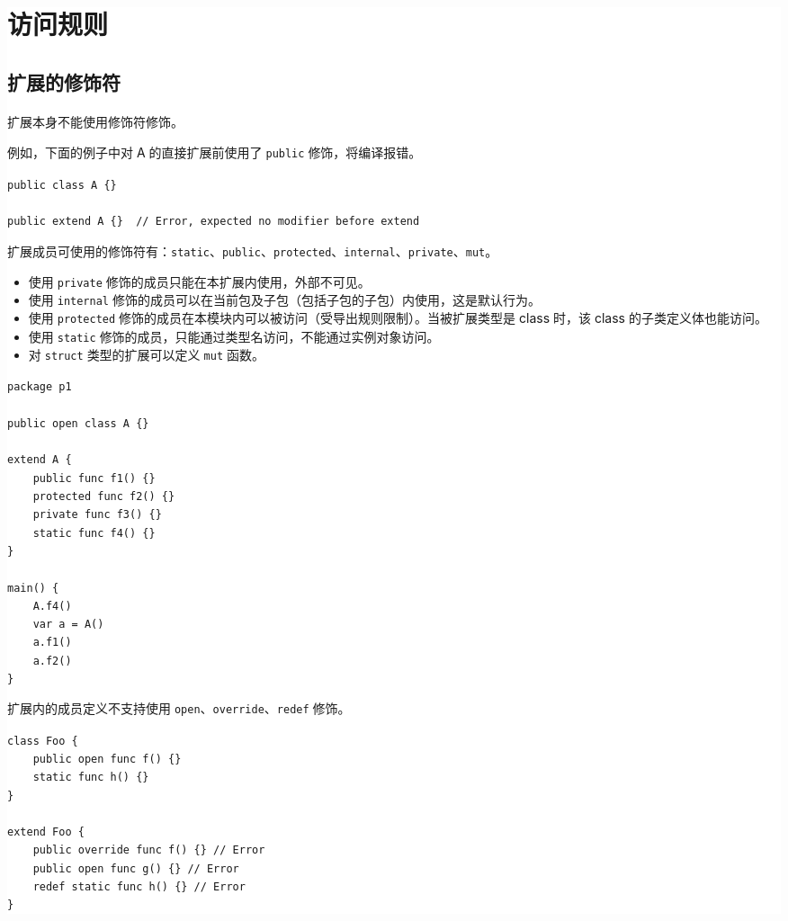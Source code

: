 # 访问规则

## 扩展的修饰符

扩展本身不能使用修饰符修饰。

例如，下面的例子中对 A 的直接扩展前使用了 `public` 修饰，将编译报错。


```cangjie
public class A {}

public extend A {}  // Error, expected no modifier before extend
```

扩展成员可使用的修饰符有：`static`、`public`、`protected`、`internal`、`private`、`mut`。

- 使用 `private` 修饰的成员只能在本扩展内使用，外部不可见。
- 使用 `internal` 修饰的成员可以在当前包及子包（包括子包的子包）内使用，这是默认行为。
- 使用 `protected` 修饰的成员在本模块内可以被访问（受导出规则限制）。当被扩展类型是 class 时，该 class 的子类定义体也能访问。
- 使用 `static` 修饰的成员，只能通过类型名访问，不能通过实例对象访问。
- 对 `struct` 类型的扩展可以定义 `mut` 函数。



```cangjie
package p1

public open class A {}

extend A {
    public func f1() {}
    protected func f2() {}
    private func f3() {}
    static func f4() {}
}

main() {
    A.f4()
    var a = A()
    a.f1()
    a.f2()
}
```

扩展内的成员定义不支持使用 `open`、`override`、`redef` 修饰。


```cangjie
class Foo {
    public open func f() {}
    static func h() {}
}

extend Foo {
    public override func f() {} // Error
    public open func g() {} // Error
    redef static func h() {} // Error
}
```
